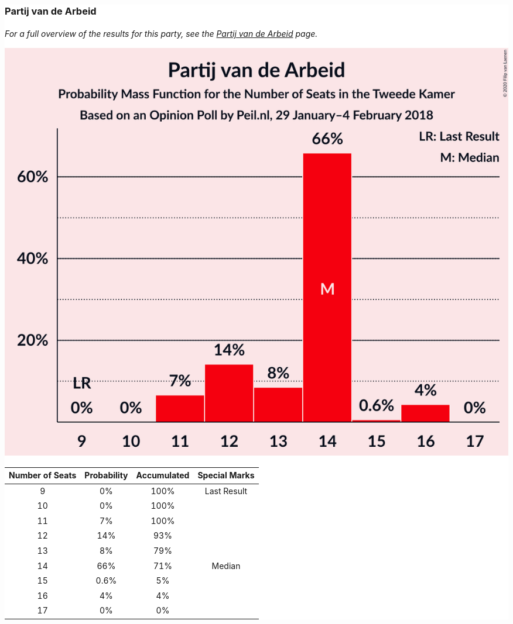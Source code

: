 ### Partij van de Arbeid

*For a full overview of the results for this party, see the [Partij van de Arbeid](party-partijvandearbeid.html) page.*

![Graph with seats probability mass function not yet produced](2018-02-04-Peilnl-seats-pmf-partijvandearbeid.png "Seats Probability Mass Function")

| Number of Seats | Probability | Accumulated | Special Marks |
|:---------------:|:-----------:|:-----------:|:-------------:|
| 9 | 0% | 100% | Last Result |
| 10 | 0% | 100% |  |
| 11 | 7% | 100% |  |
| 12 | 14% | 93% |  |
| 13 | 8% | 79% |  |
| 14 | 66% | 71% | Median |
| 15 | 0.6% | 5% |  |
| 16 | 4% | 4% |  |
| 17 | 0% | 0% |  |
